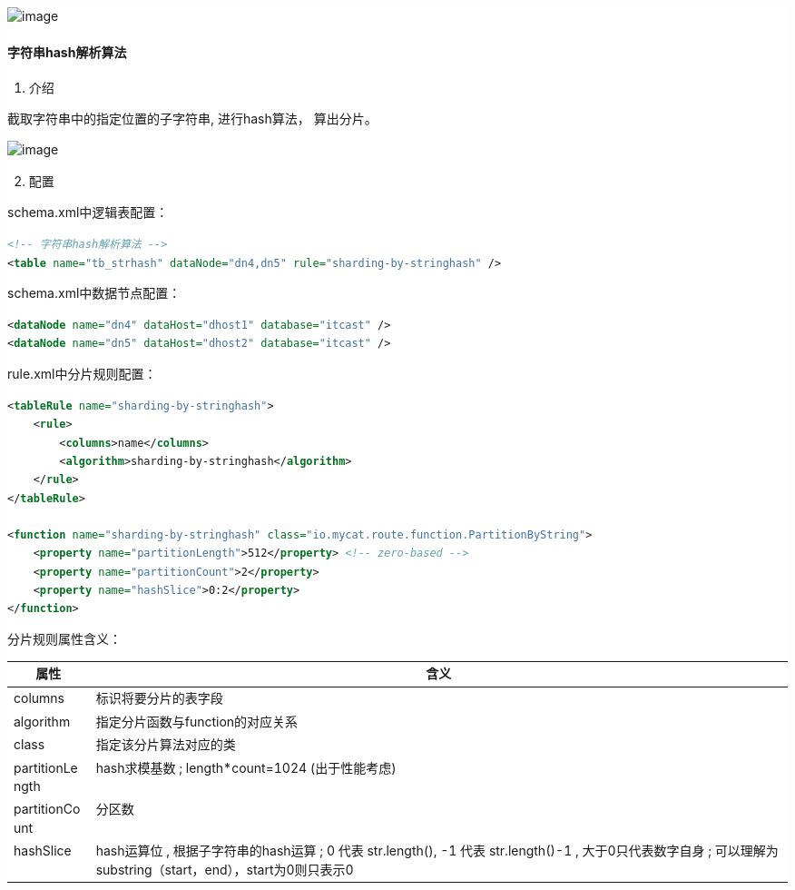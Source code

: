![image](https://cdn.staticaly.com/gh/xustudyxu/image-hosting1@master/20221007/image.ff5mre73nyg.webp)

#### 字符串hash解析算法

1. 介绍

截取字符串中的指定位置的子字符串, 进行hash算法， 算出分片。

![image](https://cdn.staticaly.com/gh/xustudyxu/image-hosting1@master/20221007/image.1411c2t3as8w.webp)

2. 配置

schema.xml中逻辑表配置：

```xml
<!-- 字符串hash解析算法 -->
<table name="tb_strhash" dataNode="dn4,dn5" rule="sharding-by-stringhash" />
```

schema.xml中数据节点配置：

```xml
<dataNode name="dn4" dataHost="dhost1" database="itcast" />
<dataNode name="dn5" dataHost="dhost2" database="itcast" />
```

rule.xml中分片规则配置：

```xml
<tableRule name="sharding-by-stringhash">
	<rule>
		<columns>name</columns>
		<algorithm>sharding-by-stringhash</algorithm>
	</rule>
</tableRule>

<function name="sharding-by-stringhash" class="io.mycat.route.function.PartitionByString">
	<property name="partitionLength">512</property> <!-- zero-based -->
	<property name="partitionCount">2</property>
	<property name="hashSlice">0:2</property>
</function>
```

分片规则属性含义：

| 属性            | 含义                                                         |
| --------------- | ------------------------------------------------------------ |
| columns         | 标识将要分片的表字段                                         |
| algorithm       | 指定分片函数与function的对应关系                             |
| class           | 指定该分片算法对应的类                                       |
| partitionLength | hash求模基数 ; length*count=1024 (出于性能考虑)              |
| partitionCount  | 分区数                                                       |
| hashSlice       | hash运算位 , 根据子字符串的hash运算 ; 0 代表 str.length(), -1 代表 str.length()-1 , 大于0只代表数字自身 ; 可以理解为substring（start，end），start为0则只表示0 |
